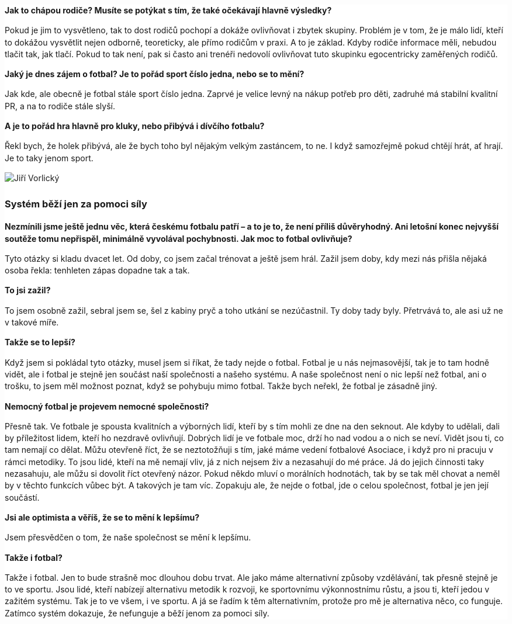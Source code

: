 **Jak to chápou rodiče? Musíte se potýkat s tím, že také očekávají hlavně výsledky?**

Pokud je jim to vysvětleno, tak to dost rodičů pochopí a dokáže ovlivňovat i zbytek skupiny. Problém je v tom, že je málo lidí, kteří to dokážou vysvětlit nejen odborně, teoreticky, ale přímo rodičům v praxi. A to je základ. Kdyby rodiče informace měli, nebudou tlačit tak, jak tlačí. Pokud to tak není, pak si často ani trenéři nedovolí ovlivňovat tuto skupinku egocentricky zaměřených rodičů.

**Jaký je dnes zájem o fotbal? Je to pořád sport číslo jedna, nebo se to mění?**

Jak kde, ale obecně je fotbal stále sport číslo jedna. Zaprvé je velice levný na nákup potřeb pro děti, zadruhé má stabilní kvalitní PR, a na to rodiče stále slyší.

**A je to pořád hra hlavně pro kluky, nebo přibývá i dívčího fotbalu?**

Řekl bych, že holek přibývá, ale že bych toho byl nějakým velkým zastáncem, to ne. I když samozřejmě pokud chtějí hrát, ať hrají. Je to taky jenom sport.

<img src="http://i.imgur.com/2NFjalE.jpg" alt="Jiří Vorlický" class="img-responsive img-popup" data-author="Tomáš Znamenáček">

### Systém běží jen za pomoci síly

**Nezmínili jsme ještě jednu věc, která  českému fotbalu patří – a to je to, že není příliš důvěryhodný. Ani letošní konec nejvyšší soutěže tomu nepřispěl, minimálně vyvolával pochybnosti. Jak moc to fotbal ovlivňuje?**

Tyto otázky si kladu dvacet let. Od doby, co jsem začal trénovat a ještě jsem hrál. Zažil jsem doby, kdy mezi nás přišla nějaká osoba řekla: tenhleten zápas dopadne tak a tak. 

**To jsi zažil?**

To jsem osobně zažil, sebral jsem se, šel z kabiny pryč a toho utkání se nezúčastnil. Ty doby tady byly. Přetrvává to, ale asi už ne v takové míře.

**Takže se to lepší?**

Když jsem si pokládal tyto otázky, musel jsem si říkat, že tady nejde o fotbal. Fotbal je u nás nejmasovější, tak je to tam hodně vidět, ale i fotbal je stejně jen součást naší společnosti a našeho systému. A naše společnost není o nic lepší než fotbal, ani o trošku, to jsem měl možnost poznat, když se pohybuju mimo fotbal. Takže bych neřekl, že fotbal je zásadně jiný.

**Nemocný fotbal je projevem nemocné společnosti?**

Přesně tak. Ve fotbale je spousta kvalitních a výborných lidí, kteří by s tím mohli ze dne na den seknout. Ale kdyby to udělali, dali by příležitost lidem, kteří ho nezdravě ovlivňují. Dobrých lidí je ve fotbale moc, drží ho nad vodou a o nich se neví. Vidět jsou ti, co tam nemají co dělat. Můžu otevřeně říct, že se neztotožňuji s tím, jaké máme vedení fotbalové Asociace, i když pro ni pracuju v rámci metodiky. To jsou lidé, kteří na mě nemají vliv, já z nich nejsem živ a nezasahují do mé práce. Já do jejich činnosti taky nezasahuju, ale můžu si dovolit říct otevřený názor. Pokud někdo mluví o morálních hodnotách, tak by se tak měl chovat a neměl by v těchto funkcích vůbec být. A takových je tam víc. Zopakuju ale, že nejde o fotbal, jde o celou společnost, fotbal je jen její součástí.

**Jsi ale optimista a věříš, že se to mění k lepšímu?**

Jsem přesvědčen o tom, že naše společnost se mění k lepšímu.

**Takže i fotbal?**

Takže i fotbal. Jen to bude strašně moc dlouhou dobu trvat. Ale jako máme alternativní způsoby vzdělávání, tak přesně stejně je to ve sportu. Jsou lidé, kteří nabízejí alternativu metodik k rozvoji, ke sportovnímu výkonnostnímu růstu, a jsou ti, kteří jedou v zažitém systému. Tak je to ve všem, i ve sportu. A já se řadím k těm alternativním, protože pro mě je alternativa něco, co funguje. Zatímco systém dokazuje, že nefunguje a běží jenom za pomoci síly.
